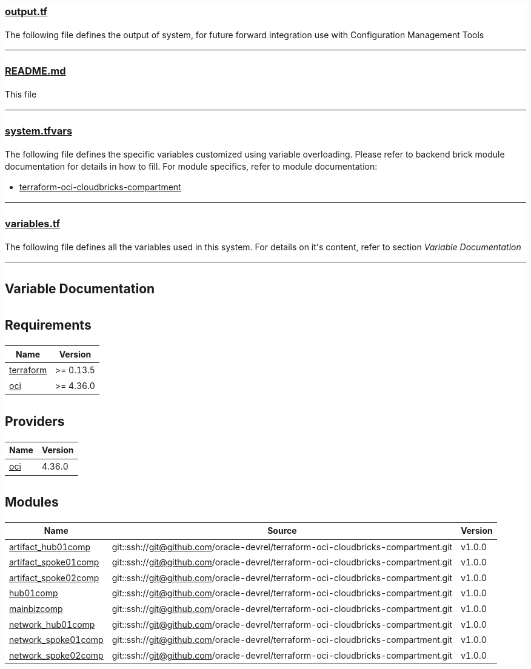 
### [output.tf](./output.tf)
The following file defines the output of system, for future forward integration use with Configuration Management Tools

---


### [README.md](./README.md)
This file

---

### [system.tfvars](./system.tfvars)
The following file defines the specific variables customized using variable overloading. Please refer to backend brick module documentation for details in how to fill.
For module specifics, refer to module documentation: 
  - [terraform-oci-cloudbricks-compartment](https://github.com/oracle-devrel/terraform-oci-cloudbricks-compartment/blob/main/README.md)


---


### [variables.tf](./variables.tf)
The following file defines all the variables used in this system. For details on it's content, refer to section *Variable Documentation*

---
## Variable Documentation
## Requirements

| Name | Version |
|------|---------|
| <a name="requirement_terraform"></a> [terraform](#requirement\_terraform) | >= 0.13.5 |
| <a name="requirement_oci"></a> [oci](#requirement\_oci) | >= 4.36.0 |

## Providers

| Name | Version |
|------|---------|
| <a name="provider_oci"></a> [oci](#provider\_oci) | 4.36.0 |

## Modules

| Name | Source | Version |
|------|--------|---------|
| <a name="module_artifact_hub01comp"></a> [artifact\_hub01comp](#module\_artifact\_hub01comp) | git::ssh://git@github.com/oracle-devrel/terraform-oci-cloudbricks-compartment.git | v1.0.0 |
| <a name="module_artifact_spoke01comp"></a> [artifact\_spoke01comp](#module\_artifact\_spoke01comp) | git::ssh://git@github.com/oracle-devrel/terraform-oci-cloudbricks-compartment.git | v1.0.0 |
| <a name="module_artifact_spoke02comp"></a> [artifact\_spoke02comp](#module\_artifact\_spoke02comp) | git::ssh://git@github.com/oracle-devrel/terraform-oci-cloudbricks-compartment.git | v1.0.0 |
| <a name="module_hub01comp"></a> [hub01comp](#module\_hub01comp) | git::ssh://git@github.com/oracle-devrel/terraform-oci-cloudbricks-compartment.git | v1.0.0 |
| <a name="module_mainbizcomp"></a> [mainbizcomp](#module\_mainbizcomp) | git::ssh://git@github.com/oracle-devrel/terraform-oci-cloudbricks-compartment.git | v1.0.0 |
| <a name="module_network_hub01comp"></a> [network\_hub01comp](#module\_network\_hub01comp) | git::ssh://git@github.com/oracle-devrel/terraform-oci-cloudbricks-compartment.git | v1.0.0 |
| <a name="module_network_spoke01comp"></a> [network\_spoke01comp](#module\_network\_spoke01comp) | git::ssh://git@github.com/oracle-devrel/terraform-oci-cloudbricks-compartment.git | v1.0.0 |
| <a name="module_network_spoke02comp"></a> [network\_spoke02comp](#module\_network\_spoke02comp) | git::ssh://git@github.com/oracle-devrel/terraform-oci-cloudbricks-compartment.git | v1.0.0 |